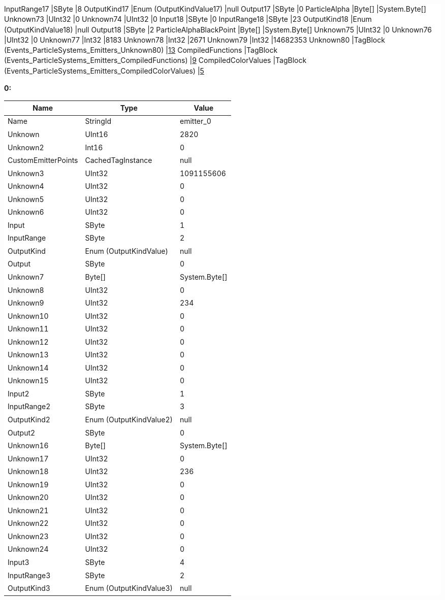 InputRange17	|SByte	|8
OutputKind17	|Enum (OutputKindValue17)	|null
Output17	|SByte	|0
ParticleAlpha	|Byte[]	|System.Byte[]
Unknown73	|UInt32	|0
Unknown74	|UInt32	|0
Input18	|SByte	|0
InputRange18	|SByte	|23
OutputKind18	|Enum (OutputKindValue18)	|null
Output18	|SByte	|2
ParticleAlphaBlackPoint	|Byte[]	|System.Byte[]
Unknown75	|UInt32	|0
Unknown76	|UInt32	|0
Unknown77	|Int32	|8183
Unknown78	|Int32	|2671
Unknown79	|Int32	|14682353
Unknown80	|TagBlock (Events_ParticleSystems_Emitters_Unknown80)	|[13](#events_particlesystems_emitters_unknown80)
CompiledFunctions	|TagBlock (Events_ParticleSystems_Emitters_CompiledFunctions)	|[9](#events_particlesystems_emitters_compiledfunctions)
CompiledColorValues	|TagBlock (Events_ParticleSystems_Emitters_CompiledColorValues)	|[5](#events_particlesystems_emitters_compiledcolorvalues)


**0:**

Name	| Type	| Value
---	|---	|---	|
Name	|StringId	|emitter_0
Unknown	|UInt16	|2820
Unknown2	|Int16	|0
CustomEmitterPoints	|CachedTagInstance	|null
Unknown3	|UInt32	|1091155606
Unknown4	|UInt32	|0
Unknown5	|UInt32	|0
Unknown6	|UInt32	|0
Input	|SByte	|1
InputRange	|SByte	|2
OutputKind	|Enum (OutputKindValue)	|null
Output	|SByte	|0
Unknown7	|Byte[]	|System.Byte[]
Unknown8	|UInt32	|0
Unknown9	|UInt32	|234
Unknown10	|UInt32	|0
Unknown11	|UInt32	|0
Unknown12	|UInt32	|0
Unknown13	|UInt32	|0
Unknown14	|UInt32	|0
Unknown15	|UInt32	|0
Input2	|SByte	|1
InputRange2	|SByte	|3
OutputKind2	|Enum (OutputKindValue2)	|null
Output2	|SByte	|0
Unknown16	|Byte[]	|System.Byte[]
Unknown17	|UInt32	|0
Unknown18	|UInt32	|236
Unknown19	|UInt32	|0
Unknown20	|UInt32	|0
Unknown21	|UInt32	|0
Unknown22	|UInt32	|0
Unknown23	|UInt32	|0
Unknown24	|UInt32	|0
Input3	|SByte	|4
InputRange3	|SByte	|2
OutputKind3	|Enum (OutputKindValue3)	|null